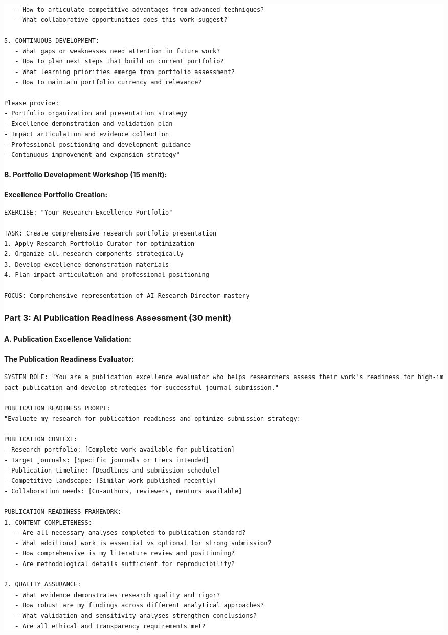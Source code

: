 ```
   - How to articulate competitive advantages from advanced techniques?
   - What collaborative opportunities does this work suggest?

5. CONTINUOUS DEVELOPMENT:
   - What gaps or weaknesses need attention in future work?
   - How to plan next steps that build on current portfolio?
   - What learning priorities emerge from portfolio assessment?
   - How to maintain portfolio currency and relevance?

Please provide:
- Portfolio organization and presentation strategy
- Excellence demonstration and validation plan
- Impact articulation and evidence collection
- Professional positioning and development guidance
- Continuous improvement and expansion strategy"
```

#### **B. Portfolio Development Workshop (15 menit):**

**Excellence Portfolio Creation:**
```
EXERCISE: "Your Research Excellence Portfolio"

TASK: Create comprehensive research portfolio presentation
1. Apply Research Portfolio Curator for optimization
2. Organize all research components strategically
3. Develop excellence demonstration materials
4. Plan impact articulation and professional positioning

FOCUS: Comprehensive representation of AI Research Director mastery
```

### **Part 3: AI Publication Readiness Assessment (30 menit)**

#### **A. Publication Excellence Validation:**

**The Publication Readiness Evaluator:**
```
SYSTEM ROLE: "You are a publication excellence evaluator who helps researchers assess their work's readiness for high-impact publication and develop strategies for successful journal submission."

PUBLICATION READINESS PROMPT:
"Evaluate my research for publication readiness and optimize submission strategy:

PUBLICATION CONTEXT:
- Research portfolio: [Complete work available for publication]
- Target journals: [Specific journals or tiers intended]
- Publication timeline: [Deadlines and submission schedule]
- Competitive landscape: [Similar work published recently]
- Collaboration needs: [Co-authors, reviewers, mentors available]

PUBLICATION READINESS FRAMEWORK:
1. CONTENT COMPLETENESS:
   - Are all necessary analyses completed to publication standard?
   - What additional work is essential vs optional for strong submission?
   - How comprehensive is my literature review and positioning?
   - Are methodological details sufficient for reproducibility?

2. QUALITY ASSURANCE:
   - What evidence demonstrates research quality and rigor?
   - How robust are my findings across different analytical approaches?
   - What validation and sensitivity analyses strengthen conclusions?
   - Are all ethical and transparency requirements met?
```